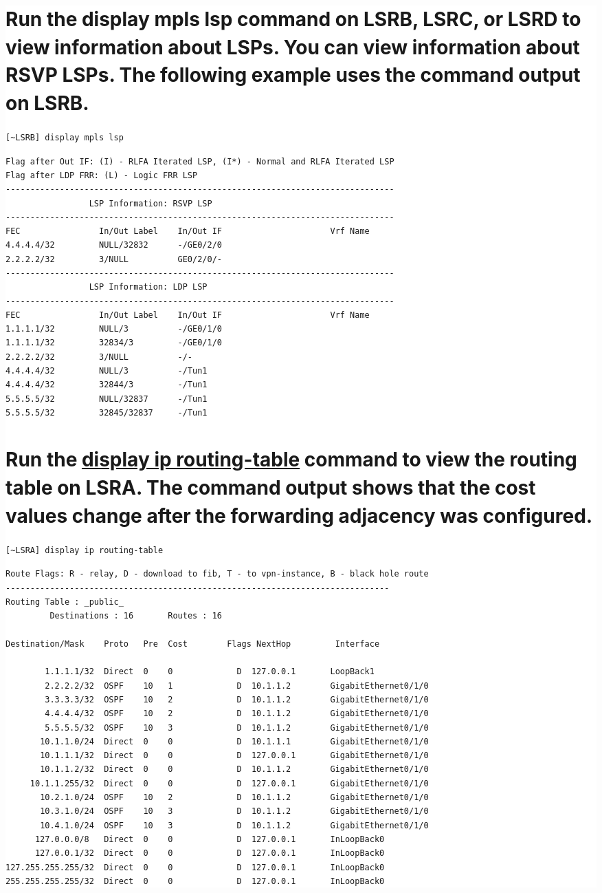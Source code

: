    # Run the **display mpls lsp** command on LSRB, LSRC, or LSRD to view information about LSPs. You can view information about RSVP LSPs. The following example uses the command output on LSRB.
   
   ```
   [~LSRB] display mpls lsp
   ```
   ```
   Flag after Out IF: (I) - RLFA Iterated LSP, (I*) - Normal and RLFA Iterated LSP 
   Flag after LDP FRR: (L) - Logic FRR LSP
   -------------------------------------------------------------------------------
                    LSP Information: RSVP LSP
   -------------------------------------------------------------------------------
   FEC                In/Out Label    In/Out IF                      Vrf Name
   4.4.4.4/32         NULL/32832      -/GE0/2/0
   2.2.2.2/32         3/NULL          GE0/2/0/-
   -------------------------------------------------------------------------------
                    LSP Information: LDP LSP
   -------------------------------------------------------------------------------
   FEC                In/Out Label    In/Out IF                      Vrf Name
   1.1.1.1/32         NULL/3          -/GE0/1/0                      
   1.1.1.1/32         32834/3         -/GE0/1/0                      
   2.2.2.2/32         3/NULL          -/-                            
   4.4.4.4/32         NULL/3          -/Tun1                         
   4.4.4.4/32         32844/3         -/Tun1                         
   5.5.5.5/32         NULL/32837      -/Tun1                         
   5.5.5.5/32         32845/32837     -/Tun1                         
   ```
   
   # Run the [**display ip routing-table**](cmdqueryname=display+ip+routing-table) command to view the routing table on LSRA. The command output shows that the cost values change after the forwarding adjacency was configured.
   
   ```
   [~LSRA] display ip routing-table
   ```
   ```
   Route Flags: R - relay, D - download to fib, T - to vpn-instance, B - black hole route
   ------------------------------------------------------------------------------
   Routing Table : _public_
            Destinations : 16       Routes : 16        
   
   Destination/Mask    Proto   Pre  Cost        Flags NextHop         Interface
   
           1.1.1.1/32  Direct  0    0             D  127.0.0.1       LoopBack1
           2.2.2.2/32  OSPF    10   1             D  10.1.1.2        GigabitEthernet0/1/0
           3.3.3.3/32  OSPF    10   2             D  10.1.1.2        GigabitEthernet0/1/0
           4.4.4.4/32  OSPF    10   2             D  10.1.1.2        GigabitEthernet0/1/0
           5.5.5.5/32  OSPF    10   3             D  10.1.1.2        GigabitEthernet0/1/0
          10.1.1.0/24  Direct  0    0             D  10.1.1.1        GigabitEthernet0/1/0
          10.1.1.1/32  Direct  0    0             D  127.0.0.1       GigabitEthernet0/1/0
          10.1.1.2/32  Direct  0    0             D  10.1.1.2        GigabitEthernet0/1/0
        10.1.1.255/32  Direct  0    0             D  127.0.0.1       GigabitEthernet0/1/0
          10.2.1.0/24  OSPF    10   2             D  10.1.1.2        GigabitEthernet0/1/0
          10.3.1.0/24  OSPF    10   3             D  10.1.1.2        GigabitEthernet0/1/0
          10.4.1.0/24  OSPF    10   3             D  10.1.1.2        GigabitEthernet0/1/0
         127.0.0.0/8   Direct  0    0             D  127.0.0.1       InLoopBack0
         127.0.0.1/32  Direct  0    0             D  127.0.0.1       InLoopBack0
   127.255.255.255/32  Direct  0    0             D  127.0.0.1       InLoopBack0
   255.255.255.255/32  Direct  0    0             D  127.0.0.1       InLoopBack0
   ```
